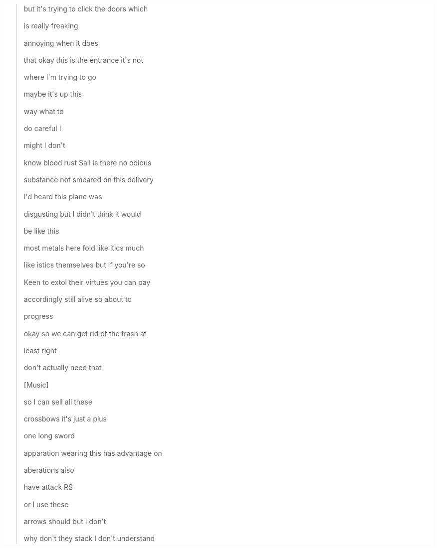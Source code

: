 >
> but it&#39;s trying to click the doors which
>
> is really freaking
>
> annoying when it does
>
> that okay this is the entrance it&#39;s not
>
> where I&#39;m trying to go
>
> maybe it&#39;s up this
>
> way what to
>
> do careful I
>
> might I don&#39;t
>
> know blood rust Sall is there no odious
>
> substance not smeared on this delivery
>
> I&#39;d heard this plane was
>
> disgusting but I didn&#39;t think it would
>
> be like this
>
> most metals here fold like itics much
>
> like istics themselves but if you&#39;re so
>
> Keen to extol their virtues you can pay
>
> accordingly still alive so about to
>
> progress
>
> okay so we can get rid of the trash at
>
> least right
>
> don&#39;t actually need that
>
> [Music]
>
> so I can sell all these
>
> crossbows it&#39;s just a plus
>
> one long sword
>
> apparation wearing this has advantage on
>
> aberations also
>
> have attack RS
>
> or I use these
>
> arrows should but I don&#39;t
>
> why don&#39;t they stack I don&#39;t understand